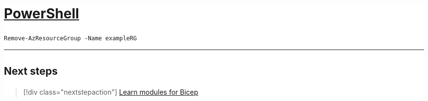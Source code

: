 # [PowerShell](#tab/PowerShell)

```azurepowershell
Remove-AzResourceGroup -Name exampleRG
```

---

## Next steps

> [!div class="nextstepaction"]
> [Learn modules for Bicep](learn-bicep.md)
